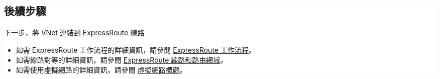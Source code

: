 ## <a name="next-steps"></a>後續步驟

下一步，[將 VNet 連結到 ExpressRoute 線路](expressroute-howto-linkvnet-portal-resource-manager.md)
* 如需 ExpressRoute 工作流程的詳細資訊，請參閱 [ExpressRoute 工作流程](expressroute-workflows.md)。
* 如需線路對等的詳細資訊，請參閱 [ExpressRoute 線路和路由網域](expressroute-circuit-peerings.md)。
* 如需使用虛擬網路的詳細資訊，請參閱 [虛擬網路概觀](../virtual-network/virtual-networks-overview.md)。

